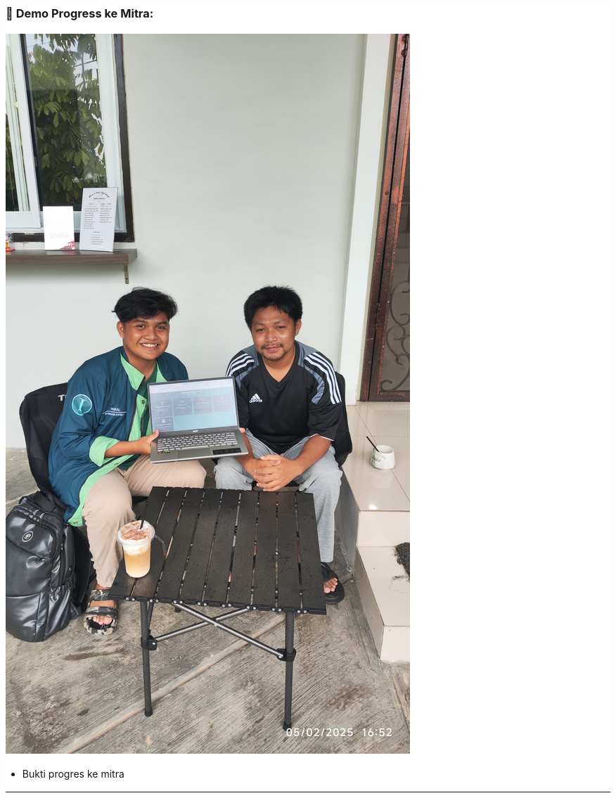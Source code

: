 ### 📎 **Demo Progress ke Mitra:**  
![Demo Progress ke Mitra](./Image/DemoMitra2.jpeg)  
- Bukti progres ke mitra 
---
